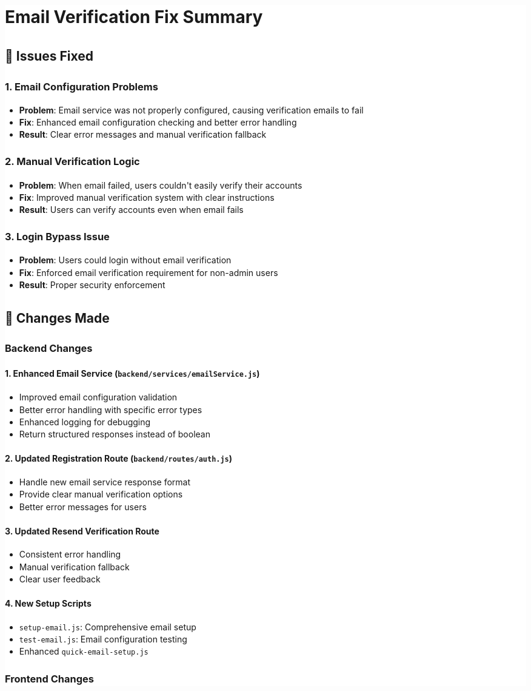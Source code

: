 # Email Verification Fix Summary

## 🚨 Issues Fixed

### 1. Email Configuration Problems
- **Problem**: Email service was not properly configured, causing verification emails to fail
- **Fix**: Enhanced email configuration checking and better error handling
- **Result**: Clear error messages and manual verification fallback

### 2. Manual Verification Logic
- **Problem**: When email failed, users couldn't easily verify their accounts
- **Fix**: Improved manual verification system with clear instructions
- **Result**: Users can verify accounts even when email fails

### 3. Login Bypass Issue
- **Problem**: Users could login without email verification
- **Fix**: Enforced email verification requirement for non-admin users
- **Result**: Proper security enforcement

## 🔧 Changes Made

### Backend Changes

#### 1. Enhanced Email Service (`backend/services/emailService.js`)
- Improved email configuration validation
- Better error handling with specific error types
- Enhanced logging for debugging
- Return structured responses instead of boolean

#### 2. Updated Registration Route (`backend/routes/auth.js`)
- Handle new email service response format
- Provide clear manual verification options
- Better error messages for users

#### 3. Updated Resend Verification Route
- Consistent error handling
- Manual verification fallback
- Clear user feedback

#### 4. New Setup Scripts
- `setup-email.js`: Comprehensive email setup
- `test-email.js`: Email configuration testing
- Enhanced `quick-email-setup.js`

### Frontend Changes
